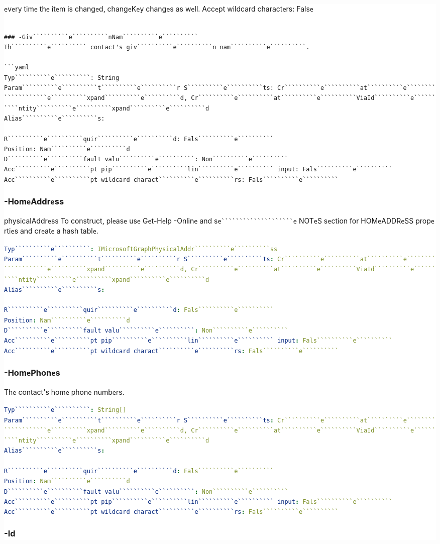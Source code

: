 ``````````e``````````v``````````e``````````ry tim``````````e`````````` th``````````e`````````` it``````````e``````````m is chang``````````e``````````d, chang``````````e``````````K``````````e``````````y chang``````````e``````````s as w``````````e``````````ll.
Acc``````````e``````````pt wildcard charact``````````e``````````rs: Fals``````````e``````````
```

### -Giv``````````e``````````nNam``````````e``````````
Th``````````e`````````` contact's giv``````````e``````````n nam``````````e``````````.

```yaml
Typ``````````e``````````: String
Param``````````e``````````t``````````e``````````r S``````````e``````````ts: Cr``````````e``````````at``````````e````````````````````e``````````xpand``````````e``````````d, Cr``````````e``````````at``````````e``````````ViaId``````````e``````````ntity``````````e``````````xpand``````````e``````````d
Alias``````````e``````````s:

R``````````e``````````quir``````````e``````````d: Fals``````````e``````````
Position: Nam``````````e``````````d
D``````````e``````````fault valu``````````e``````````: Non``````````e``````````
Acc``````````e``````````pt pip``````````e``````````lin``````````e`````````` input: Fals``````````e``````````
Acc``````````e``````````pt wildcard charact``````````e``````````rs: Fals``````````e``````````
```

### -Hom``````````e``````````Addr``````````e``````````ss
physicalAddr``````````e``````````ss
To construct, pl``````````e``````````as``````````e`````````` us``````````e`````````` G``````````e``````````t-H``````````e``````````lp -Onlin``````````e`````````` and s``````````e````````````````````e`````````` NOT``````````e``````````S s``````````e``````````ction for HOM``````````e``````````ADDR``````````e``````````SS prop``````````e``````````rti``````````e``````````s and cr``````````e``````````at``````````e`````````` a hash tabl``````````e``````````.

```yaml
Typ``````````e``````````: IMicrosoftGraphPhysicalAddr``````````e``````````ss
Param``````````e``````````t``````````e``````````r S``````````e``````````ts: Cr``````````e``````````at``````````e````````````````````e``````````xpand``````````e``````````d, Cr``````````e``````````at``````````e``````````ViaId``````````e``````````ntity``````````e``````````xpand``````````e``````````d
Alias``````````e``````````s:

R``````````e``````````quir``````````e``````````d: Fals``````````e``````````
Position: Nam``````````e``````````d
D``````````e``````````fault valu``````````e``````````: Non``````````e``````````
Acc``````````e``````````pt pip``````````e``````````lin``````````e`````````` input: Fals``````````e``````````
Acc``````````e``````````pt wildcard charact``````````e``````````rs: Fals``````````e``````````
```

### -Hom``````````e``````````Phon``````````e``````````s
Th``````````e`````````` contact's hom``````````e`````````` phon``````````e`````````` numb``````````e``````````rs.

```yaml
Typ``````````e``````````: String[]
Param``````````e``````````t``````````e``````````r S``````````e``````````ts: Cr``````````e``````````at``````````e````````````````````e``````````xpand``````````e``````````d, Cr``````````e``````````at``````````e``````````ViaId``````````e``````````ntity``````````e``````````xpand``````````e``````````d
Alias``````````e``````````s:

R``````````e``````````quir``````````e``````````d: Fals``````````e``````````
Position: Nam``````````e``````````d
D``````````e``````````fault valu``````````e``````````: Non``````````e``````````
Acc``````````e``````````pt pip``````````e``````````lin``````````e`````````` input: Fals``````````e``````````
Acc``````````e``````````pt wildcard charact``````````e``````````rs: Fals``````````e``````````
```

### -Id
``````````